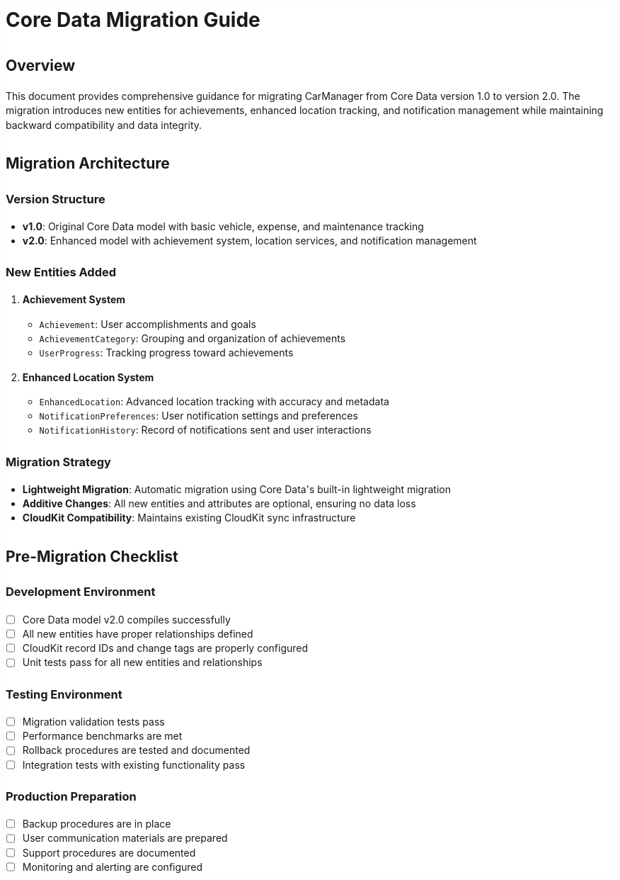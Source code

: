 # Core Data Migration Guide

## Overview

This document provides comprehensive guidance for migrating CarManager from Core Data version 1.0 to version 2.0. The migration introduces new entities for achievements, enhanced location tracking, and notification management while maintaining backward compatibility and data integrity.

## Migration Architecture

### Version Structure
- **v1.0**: Original Core Data model with basic vehicle, expense, and maintenance tracking
- **v2.0**: Enhanced model with achievement system, location services, and notification management

### New Entities Added
1. **Achievement System**
   - `Achievement`: User accomplishments and goals
   - `AchievementCategory`: Grouping and organization of achievements
   - `UserProgress`: Tracking progress toward achievements

2. **Enhanced Location System**
   - `EnhancedLocation`: Advanced location tracking with accuracy and metadata
   - `NotificationPreferences`: User notification settings and preferences
   - `NotificationHistory`: Record of notifications sent and user interactions

### Migration Strategy
- **Lightweight Migration**: Automatic migration using Core Data's built-in lightweight migration
- **Additive Changes**: All new entities and attributes are optional, ensuring no data loss
- **CloudKit Compatibility**: Maintains existing CloudKit sync infrastructure

## Pre-Migration Checklist

### Development Environment
- [ ] Core Data model v2.0 compiles successfully
- [ ] All new entities have proper relationships defined
- [ ] CloudKit record IDs and change tags are properly configured
- [ ] Unit tests pass for all new entities and relationships

### Testing Environment
- [ ] Migration validation tests pass
- [ ] Performance benchmarks are met
- [ ] Rollback procedures are tested and documented
- [ ] Integration tests with existing functionality pass

### Production Preparation
- [ ] Backup procedures are in place
- [ ] User communication materials are prepared
- [ ] Support procedures are documented
- [ ] Monitoring and alerting are configured
